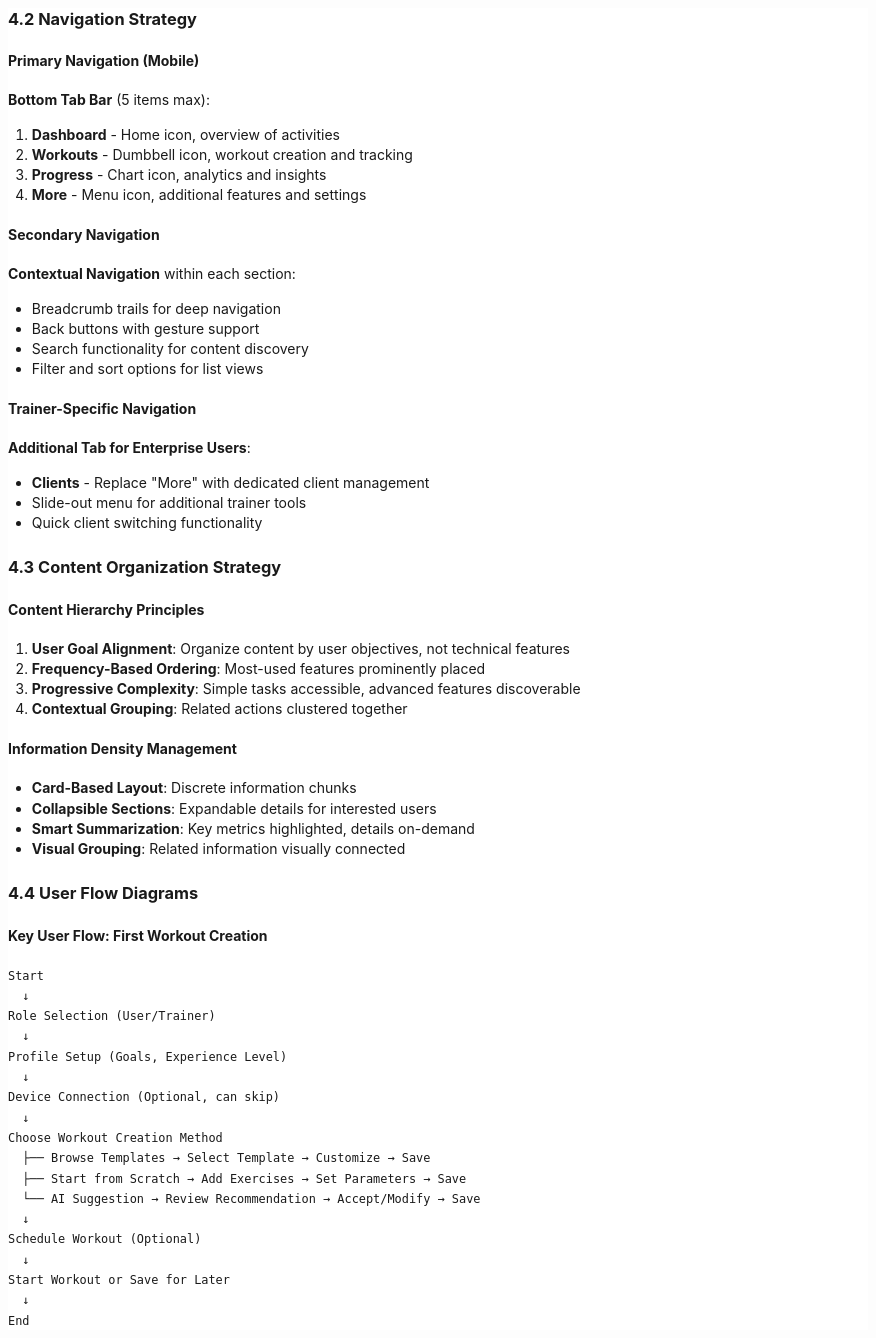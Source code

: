 ### 4.2 Navigation Strategy

#### Primary Navigation (Mobile)
**Bottom Tab Bar** (5 items max):
1. **Dashboard** - Home icon, overview of activities
2. **Workouts** - Dumbbell icon, workout creation and tracking
3. **Progress** - Chart icon, analytics and insights
4. **More** - Menu icon, additional features and settings

#### Secondary Navigation
**Contextual Navigation** within each section:
- Breadcrumb trails for deep navigation
- Back buttons with gesture support
- Search functionality for content discovery
- Filter and sort options for list views

#### Trainer-Specific Navigation
**Additional Tab for Enterprise Users**:
- **Clients** - Replace "More" with dedicated client management
- Slide-out menu for additional trainer tools
- Quick client switching functionality

### 4.3 Content Organization Strategy

#### Content Hierarchy Principles
1. **User Goal Alignment**: Organize content by user objectives, not technical features
2. **Frequency-Based Ordering**: Most-used features prominently placed
3. **Progressive Complexity**: Simple tasks accessible, advanced features discoverable
4. **Contextual Grouping**: Related actions clustered together

#### Information Density Management
- **Card-Based Layout**: Discrete information chunks
- **Collapsible Sections**: Expandable details for interested users
- **Smart Summarization**: Key metrics highlighted, details on-demand
- **Visual Grouping**: Related information visually connected

### 4.4 User Flow Diagrams

#### Key User Flow: First Workout Creation

```
Start
  ↓
Role Selection (User/Trainer)
  ↓
Profile Setup (Goals, Experience Level)
  ↓
Device Connection (Optional, can skip)
  ↓
Choose Workout Creation Method
  ├── Browse Templates → Select Template → Customize → Save
  ├── Start from Scratch → Add Exercises → Set Parameters → Save
  └── AI Suggestion → Review Recommendation → Accept/Modify → Save
  ↓
Schedule Workout (Optional)
  ↓
Start Workout or Save for Later
  ↓
End
```
